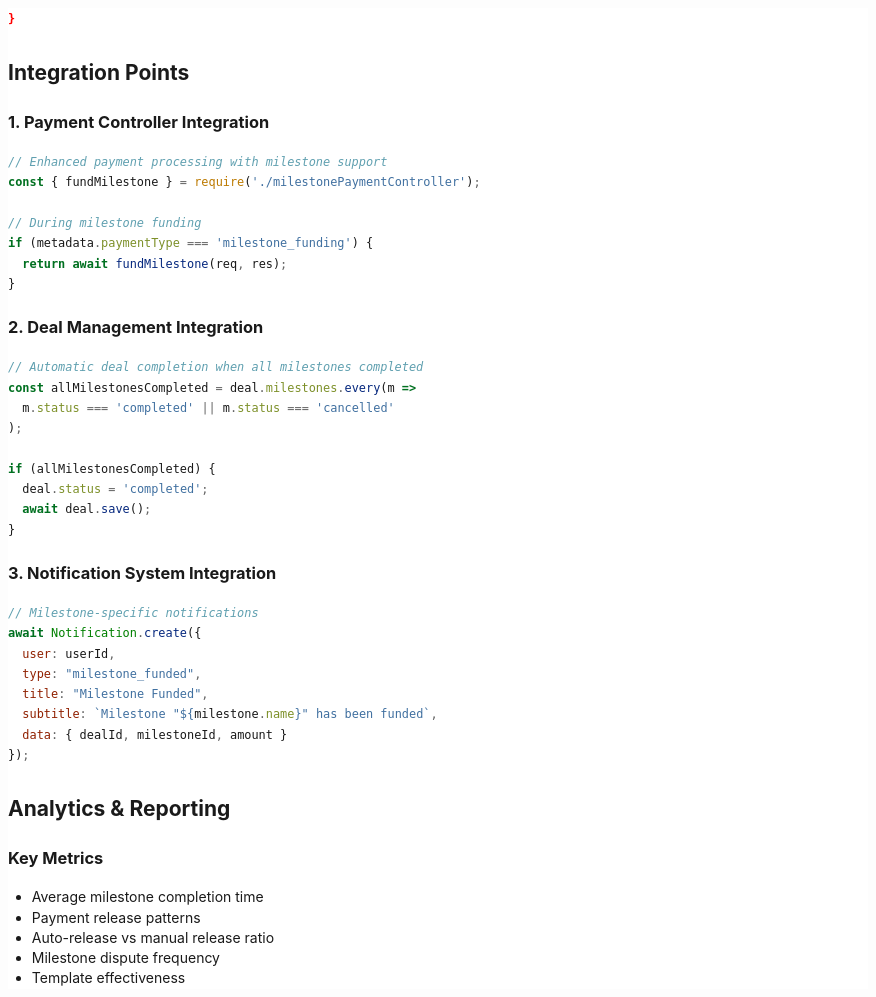 ```json
}
```

## Integration Points

### 1. Payment Controller Integration
```javascript
// Enhanced payment processing with milestone support
const { fundMilestone } = require('./milestonePaymentController');

// During milestone funding
if (metadata.paymentType === 'milestone_funding') {
  return await fundMilestone(req, res);
}
```

### 2. Deal Management Integration
```javascript
// Automatic deal completion when all milestones completed
const allMilestonesCompleted = deal.milestones.every(m => 
  m.status === 'completed' || m.status === 'cancelled'
);

if (allMilestonesCompleted) {
  deal.status = 'completed';
  await deal.save();
}
```

### 3. Notification System Integration
```javascript
// Milestone-specific notifications
await Notification.create({
  user: userId,
  type: "milestone_funded",
  title: "Milestone Funded",
  subtitle: `Milestone "${milestone.name}" has been funded`,
  data: { dealId, milestoneId, amount }
});
```

## Analytics & Reporting

### Key Metrics
- Average milestone completion time
- Payment release patterns
- Auto-release vs manual release ratio
- Milestone dispute frequency
- Template effectiveness
